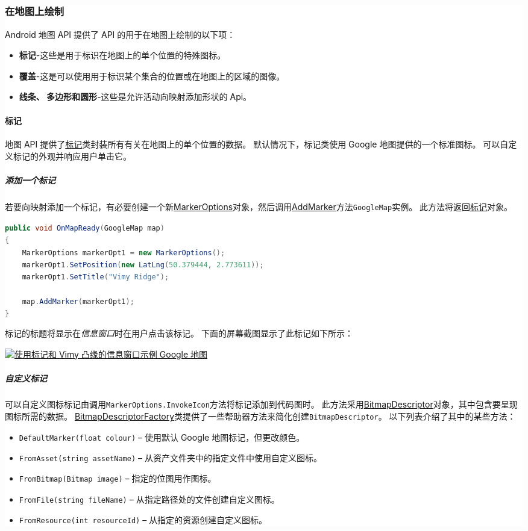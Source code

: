 ### <a name="drawing-on-the-map"></a>在地图上绘制

Android 地图 API 提供了 API 的用于在地图上绘制的以下项：

-  **标记**-这些是用于标识在地图上的单个位置的特殊图标。

-  **覆盖**-这是可以使用用于标识某个集合的位置或在地图上的区域的图像。

-  **线条、 多边形和圆形**-这些是允许活动向映射添加形状的 Api。


#### <a name="markers"></a>标记

地图 API 提供了[标记](https://developers.google.com/android/reference/com/google/android/gms/maps/model/Marker)类封装所有有关在地图上的单个位置的数据。 默认情况下，标记类使用 Google 地图提供的一个标准图标。 可以自定义标记的外观并响应用户单击它。


##### <a name="adding-a-marker"></a>添加一个标记

若要向映射添加一个标记，有必要创建一个新[MarkerOptions](https://developers.google.com/android/reference/com/google/android/gms/maps/model/MarkerOptions)对象，然后调用[AddMarker](https://developer.android.com/reference/com/google/android/gms/maps/GoogleMap.html#addMarker%28com.google.android.gms.maps.model.MarkerOptions%29)方法`GoogleMap`实例。 此方法将返回[标记](https://developers.google.com/android/reference/com/google/android/gms/maps/model/Marker)对象。

```csharp
public void OnMapReady(GoogleMap map)
{
    MarkerOptions markerOpt1 = new MarkerOptions();
    markerOpt1.SetPosition(new LatLng(50.379444, 2.773611));
    markerOpt1.SetTitle("Vimy Ridge");

    map.AddMarker(markerOpt1);
}
```

标记的标题将显示在*信息窗口*时在用户点击该标记。 下面的屏幕截图显示了此标记如下所示：

[![使用标记和 Vimy 凸缘的信息窗口示例 Google 地图](maps-api-images/image07-sml.png)](maps-api-images/image07.png#lightbox)


##### <a name="customizing-a-marker"></a>自定义标记

可以自定义图标标记由调用`MarkerOptions.InvokeIcon`方法将标记添加到代码图时。
此方法采用[BitmapDescriptor](https://developers.google.com/android/reference/com/google/android/gms/maps/model/BitmapDescriptor)对象，其中包含要呈现图标所需的数据。 [BitmapDescriptorFactory](https://developers.google.com/android/reference/com/google/android/gms/maps/model/BitmapDescriptorFactory)类提供了一些帮助器方法来简化创建`BitmapDescriptor`。 以下列表介绍了其中的某些方法：

-   `DefaultMarker(float colour)` &ndash; 使用默认 Google 地图标记，但更改颜色。

-   `FromAsset(string assetName)` &ndash; 从资产文件夹中的指定文件中使用自定义图标。

-   `FromBitmap(Bitmap image)` &ndash; 指定的位图用作图标。

-   `FromFile(string fileName)` &ndash; 从指定路径处的文件创建自定义图标。

-   `FromResource(int resourceId)` &ndash; 从指定的资源创建自定义图标。
